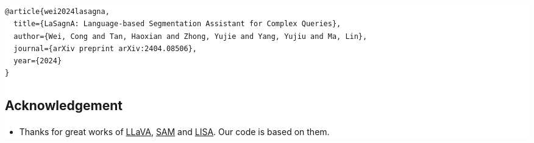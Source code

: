 ```
@article{wei2024lasagna,
  title={LaSagnA: Language-based Segmentation Assistant for Complex Queries},
  author={Wei, Cong and Tan, Haoxian and Zhong, Yujie and Yang, Yujiu and Ma, Lin},
  journal={arXiv preprint arXiv:2404.08506},
  year={2024}
}
```

## Acknowledgement
-  Thanks for great works of [LLaVA](https://github.com/haotian-liu/LLaVA), [SAM](https://github.com/facebookresearch/segment-anything) and [LISA](https://github.com/dvlab-research/LISA). Our code is based on them.
